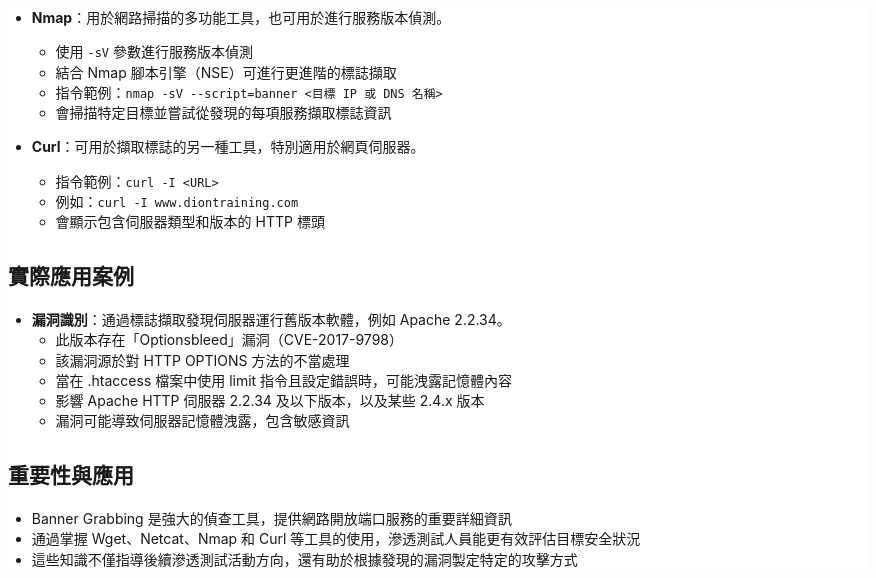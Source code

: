 - **Nmap**：用於網路掃描的多功能工具，也可用於進行服務版本偵測。
    - 使用 `-sV` 參數進行服務版本偵測
    - 結合 Nmap 腳本引擎（NSE）可進行更進階的標誌擷取
    - 指令範例：`nmap -sV --script=banner <目標 IP 或 DNS 名稱>`
    - 會掃描特定目標並嘗試從發現的每項服務擷取標誌資訊

- **Curl**：可用於擷取標誌的另一種工具，特別適用於網頁伺服器。
    - 指令範例：`curl -I <URL>`
    - 例如：`curl -I www.diontraining.com`
    - 會顯示包含伺服器類型和版本的 HTTP 標頭

## 實際應用案例

- **漏洞識別**：通過標誌擷取發現伺服器運行舊版本軟體，例如 Apache 2.2.34。
    - 此版本存在「Optionsbleed」漏洞（CVE-2017-9798）
    - 該漏洞源於對 HTTP OPTIONS 方法的不當處理
    - 當在 .htaccess 檔案中使用 limit 指令且設定錯誤時，可能洩露記憶體內容
    - 影響 Apache HTTP 伺服器 2.2.34 及以下版本，以及某些 2.4.x 版本
    - 漏洞可能導致伺服器記憶體洩露，包含敏感資訊

## 重要性與應用

- Banner Grabbing 是強大的偵查工具，提供網路開放端口服務的重要詳細資訊
- 通過掌握 Wget、Netcat、Nmap 和 Curl 等工具的使用，滲透測試人員能更有效評估目標安全狀況
- 這些知識不僅指導後續滲透測試活動方向，還有助於根據發現的漏洞製定特定的攻擊方式
